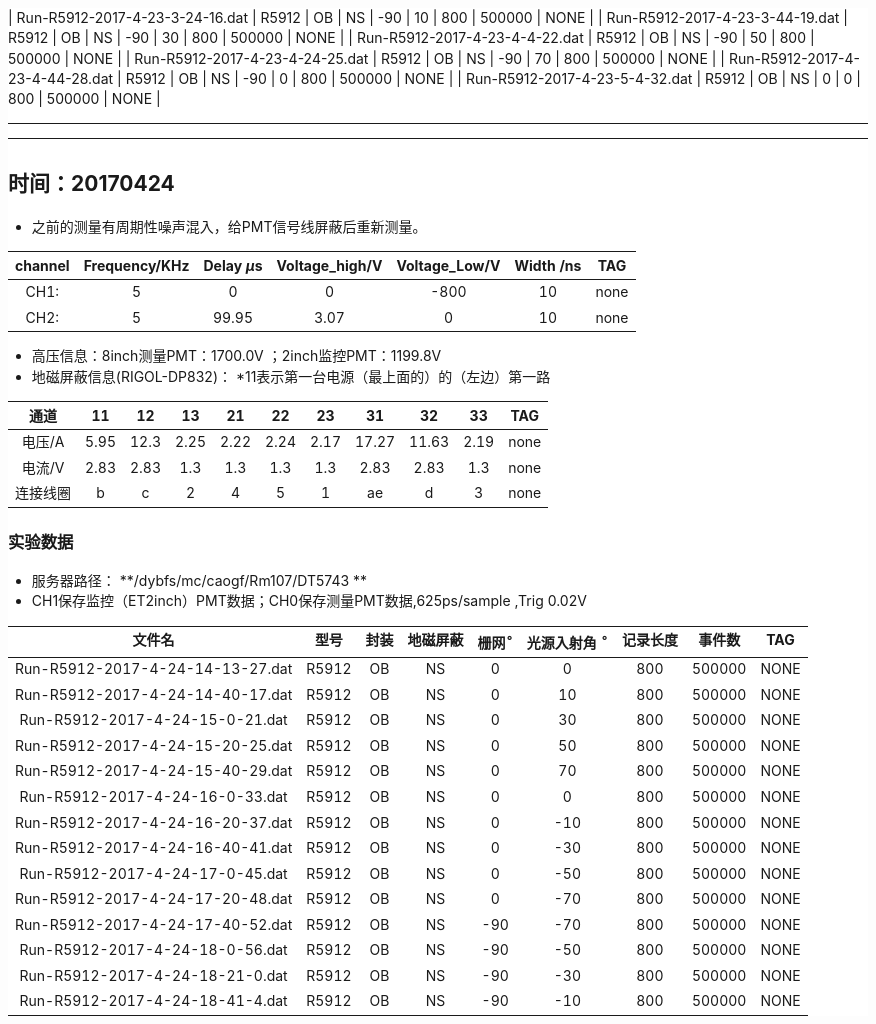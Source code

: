 | Run-R5912-2017-4-23-3-24-16.dat  | R5912 |  OB  |  NS  |     -90      |        10        | 800  | 500000 | NONE |
| Run-R5912-2017-4-23-3-44-19.dat  | R5912 |  OB  |  NS  |     -90      |        30        | 800  | 500000 | NONE |
|  Run-R5912-2017-4-23-4-4-22.dat  | R5912 |  OB  |  NS  |     -90      |        50        | 800  | 500000 | NONE |
| Run-R5912-2017-4-23-4-24-25.dat  | R5912 |  OB  |  NS  |     -90      |        70        | 800  | 500000 | NONE |
| Run-R5912-2017-4-23-4-44-28.dat  | R5912 |  OB  |  NS  |     -90      |        0         | 800  | 500000 | NONE |
|  Run-R5912-2017-4-23-5-4-32.dat  | R5912 |  OB  |  NS  |      0       |        0         | 800  | 500000 | NONE |

********************************************************************************************************************************
********************************************************************************************************************************
## 时间：20170424
*  之前的测量有周期性噪声混入，给PMT信号线屏蔽后重新测量。

| channel | Frequency/KHz | Delay $\mu$s | Voltage_high/V | Voltage_Low/V | Width /ns | TAG  |
| :-----: | :-----------: | :----------: | :------------: | :-----------: | :-------: | :--: |
|  CH1:   |       5       |      0       |       0        |     -800      |    10     | none |
|  CH2:   |       5       |    99.95     |      3.07      |       0       |    10     | none |
* 高压信息：8inch测量PMT：1700.0V ；2inch监控PMT：1199.8V
* 地磁屏蔽信息(RIGOL-DP832)：
  *11表示第一台电源（最上面的）的（左边）第一路

|  通道  |  11  |  12  |  13  |  21  |  22  |  23  |  31   |  32   |  33  | TAG  |
| :--: | :--: | :--: | :--: | :--: | :--: | :--: | :---: | :---: | :--: | :--: |
| 电压/A | 5.95 | 12.3 | 2.25 | 2.22 | 2.24 | 2.17 | 17.27 | 11.63 | 2.19 | none |
| 电流/V | 2.83 | 2.83 | 1.3  | 1.3  | 1.3  | 1.3  | 2.83  | 2.83  | 1.3  | none |
| 连接线圈 |  b   |  c   |  2   |  4   |  5   |  1   |  ae   |   d   |  3   | none |
### 实验数据
*  服务器路径： **/dybfs/mc/caogf/Rm107/DT5743 **
*  CH1保存监控（ET2inch）PMT数据；CH0保存测量PMT数据,625ps/sample ,Trig 0.02V

|               文件名                |  型号   |  封装  | 地磁屏蔽 | 栅网$^{\circ}$ | 光源入射角 $^{\circ}$ | 记录长度 |  事件数   | TAG  |
| :------------------------------: | :---: | :--: | :--: | :----------: | :--------------: | :--: | :----: | :--: |
| Run-R5912-2017-4-24-14-13-27.dat | R5912 |  OB  |  NS  |      0       |        0         | 800  | 500000 | NONE |
| Run-R5912-2017-4-24-14-40-17.dat | R5912 |  OB  |  NS  |      0       |        10        | 800  | 500000 | NONE |
| Run-R5912-2017-4-24-15-0-21.dat  | R5912 |  OB  |  NS  |      0       |        30        | 800  | 500000 | NONE |
| Run-R5912-2017-4-24-15-20-25.dat | R5912 |  OB  |  NS  |      0       |        50        | 800  | 500000 | NONE |
| Run-R5912-2017-4-24-15-40-29.dat | R5912 |  OB  |  NS  |      0       |        70        | 800  | 500000 | NONE |
| Run-R5912-2017-4-24-16-0-33.dat  | R5912 |  OB  |  NS  |      0       |        0         | 800  | 500000 | NONE |
| Run-R5912-2017-4-24-16-20-37.dat | R5912 |  OB  |  NS  |      0       |       -10        | 800  | 500000 | NONE |
| Run-R5912-2017-4-24-16-40-41.dat | R5912 |  OB  |  NS  |      0       |       -30        | 800  | 500000 | NONE |
| Run-R5912-2017-4-24-17-0-45.dat  | R5912 |  OB  |  NS  |      0       |       -50        | 800  | 500000 | NONE |
| Run-R5912-2017-4-24-17-20-48.dat | R5912 |  OB  |  NS  |      0       |       -70        | 800  | 500000 | NONE |
| Run-R5912-2017-4-24-17-40-52.dat | R5912 |  OB  |  NS  |     -90      |       -70        | 800  | 500000 | NONE |
| Run-R5912-2017-4-24-18-0-56.dat  | R5912 |  OB  |  NS  |     -90      |       -50        | 800  | 500000 | NONE |
| Run-R5912-2017-4-24-18-21-0.dat  | R5912 |  OB  |  NS  |     -90      |       -30        | 800  | 500000 | NONE |
| Run-R5912-2017-4-24-18-41-4.dat  | R5912 |  OB  |  NS  |     -90      |       -10        | 800  | 500000 | NONE |